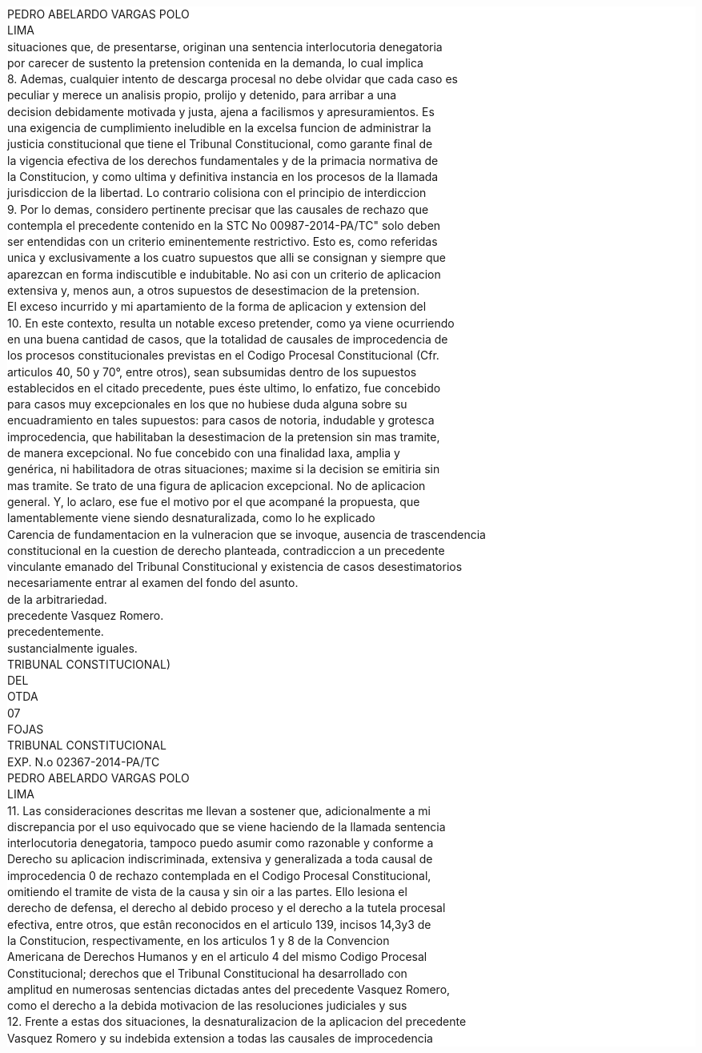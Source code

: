 PEDRO ABELARDO VARGAS POLO  
LIMA  
situaciones que, de presentarse, originan una sentencia interlocutoria denegatoria  
por carecer de sustento la pretension contenida en la demanda, lo cual implica  
8. Ademas, cualquier intento de descarga procesal no debe olvidar que cada caso es  
peculiar y merece un analisis propio, prolijo y detenido, para arribar a una  
decision debidamente motivada y justa, ajena a facilismos y apresuramientos. Es  
una exigencia de cumplimiento ineludible en la excelsa funcion de administrar la  
justicia constitucional que tiene el Tribunal Constitucional, como garante final de  
la vigencia efectiva de los derechos fundamentales y de la primacia normativa de  
la Constitucion, y como ultima y definitiva instancia en los procesos de la llamada  
jurisdiccion de la libertad. Lo contrario colisiona con el principio de interdiccion  
9. Por lo demas, considero pertinente precisar que las causales de rechazo que  
contempla el precedente contenido en la STC No 00987-2014-PA/TC" solo deben  
ser entendidas con un criterio eminentemente restrictivo. Esto es, como referidas  
unica y exclusivamente a los cuatro supuestos que alli se consignan y siempre que  
aparezcan en forma indiscutible e indubitable. No asi con un criterio de aplicacion  
extensiva y, menos aun, a otros supuestos de desestimacion de la pretension.  
El exceso incurrido y mi apartamiento de la forma de aplicacion y extension del  
10. En este contexto, resulta un notable exceso pretender, como ya viene ocurriendo  
en una buena cantidad de casos, que la totalidad de causales de improcedencia de  
los procesos constitucionales previstas en el Codigo Procesal Constitucional (Cfr.  
articulos 40, 50 y 70°, entre otros), sean subsumidas dentro de los supuestos  
establecidos en el citado precedente, pues éste ultimo, lo enfatizo, fue concebido  
para casos muy excepcionales en los que no hubiese duda alguna sobre su  
encuadramiento en tales supuestos: para casos de notoria, indudable y grotesca  
improcedencia, que habilitaban la desestimacion de la pretension sin mas tramite,  
de manera excepcional. No fue concebido con una finalidad laxa, amplia y  
genérica, ni habilitadora de otras situaciones; maxime si la decision se emitiria sin  
mas tramite. Se trato de una figura de aplicacion excepcional. No de aplicacion  
general. Y, lo aclaro, ese fue el motivo por el que acompané la propuesta, que  
lamentablemente viene siendo desnaturalizada, como lo he explicado  
Carencia de fundamentacion en la vulneracion que se invoque, ausencia de trascendencia  
constitucional en la cuestion de derecho planteada, contradiccion a un precedente  
vinculante emanado del Tribunal Constitucional y existencia de casos desestimatorios  
necesariamente entrar al examen del fondo del asunto.  
de la arbitrariedad.  
precedente Vasquez Romero.  
precedentemente.  
sustancialmente iguales.  
TRIBUNAL CONSTITUCIONAL)  
DEL  
OTDA  
07  
FOJAS  
TRIBUNAL CONSTITUCIONAL  
EXP. N.o 02367-2014-PA/TC  
PEDRO ABELARDO VARGAS POLO  
LIMA  
11. Las consideraciones descritas me llevan a sostener que, adicionalmente a mi  
discrepancia por el uso equivocado que se viene haciendo de la llamada sentencia  
interlocutoria denegatoria, tampoco puedo asumir como razonable y conforme a  
Derecho su aplicacion indiscriminada, extensiva y generalizada a toda causal de  
improcedencia 0 de rechazo contemplada en el Codigo Procesal Constitucional,  
omitiendo el tramite de vista de la causa y sin oir a las partes. Ello lesiona el  
derecho de defensa, el derecho al debido proceso y el derecho a la tutela procesal  
efectiva, entre otros, que estân reconocidos en el articulo 139, incisos 14,3y3 de  
la Constitucion, respectivamente, en los articulos 1 y 8 de la Convencion  
Americana de Derechos Humanos y en el articulo 4 del mismo Codigo Procesal  
Constitucional; derechos que el Tribunal Constitucional ha desarrollado con  
amplitud en numerosas sentencias dictadas antes del precedente Vasquez Romero,  
como el derecho a la debida motivacion de las resoluciones judiciales y sus  
12. Frente a estas dos situaciones, la desnaturalizacion de la aplicacion del precedente  
Vasquez Romero y su indebida extension a todas las causales de improcedencia  